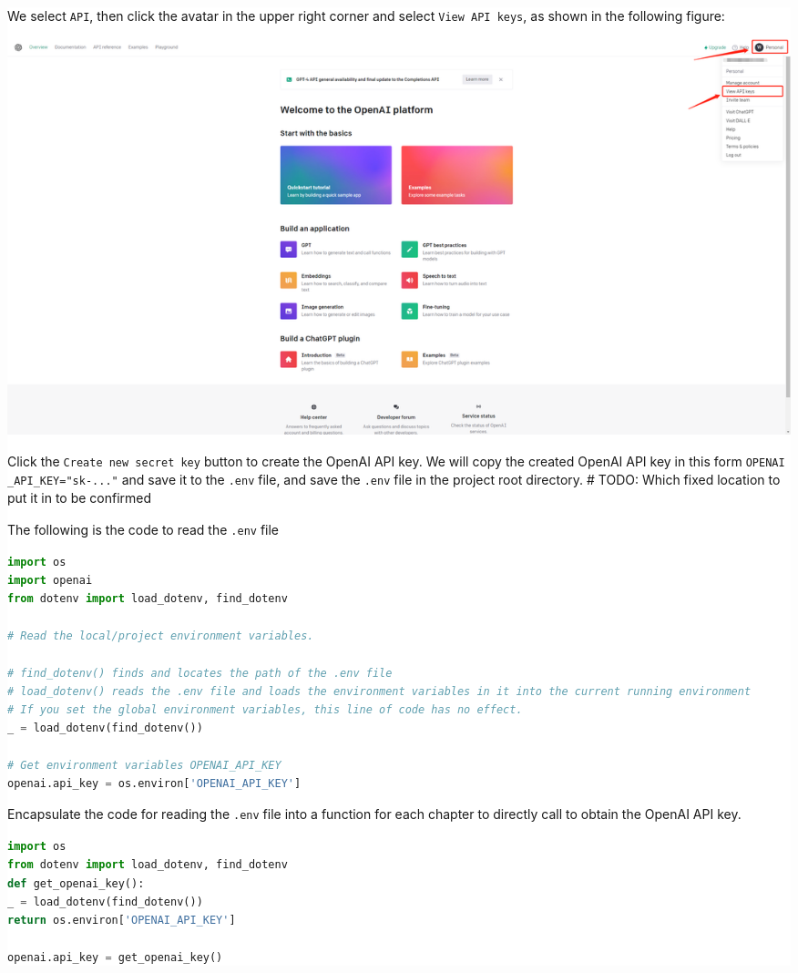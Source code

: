 We select `API`, then click the avatar in the upper right corner and select `View API keys`, as shown in the following figure:

<p align="center">
<img src="figures/C0/openai-get-key.png" width="1000" alt="openai get key">
</p>

Click the `Create new secret key` button to create the OpenAI API key. We will copy the created OpenAI API key in this form `OPENAI_API_KEY="sk-..."` and save it to the `.env` file, and save the `.env` file in the project root directory. # TODO: Which fixed location to put it in to be confirmed

The following is the code to read the `.env` file

```python
import os
import openai
from dotenv import load_dotenv, find_dotenv

# Read the local/project environment variables.

# find_dotenv() finds and locates the path of the .env file
# load_dotenv() reads the .env file and loads the environment variables in it into the current running environment
# If you set the global environment variables, this line of code has no effect.
_ = load_dotenv(find_dotenv())

# Get environment variables OPENAI_API_KEY
openai.api_key = os.environ['OPENAI_API_KEY']
```

Encapsulate the code for reading the `.env` file into a function for each chapter to directly call to obtain the OpenAI API key.

```python
import os
from dotenv import load_dotenv, find_dotenv
def get_openai_key():
_ = load_dotenv(find_dotenv())
return os.environ['OPENAI_API_KEY']

openai.api_key = get_openai_key()
```